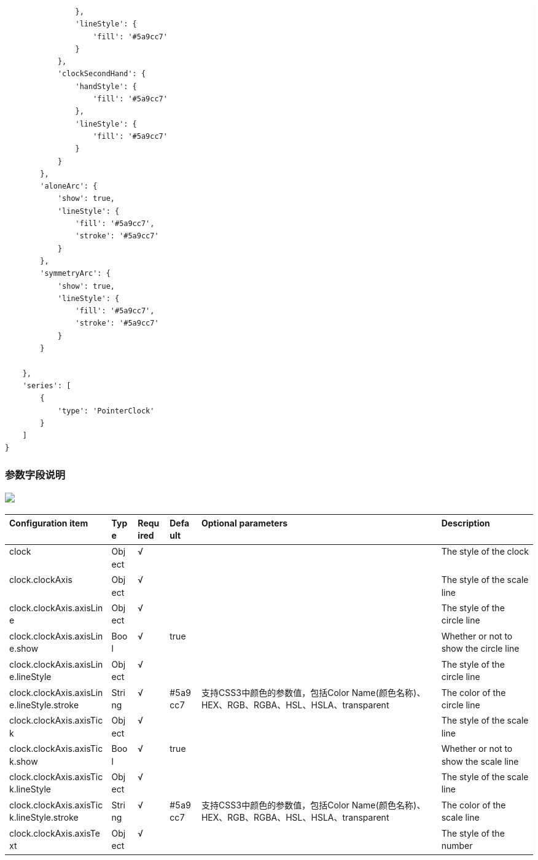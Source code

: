 ```
                },
                'lineStyle': {
                    'fill': '#5a9cc7'
                }
            },
            'clockSecondHand': {
                'handStyle': {
                    'fill': '#5a9cc7'
                },
                'lineStyle': {
                    'fill': '#5a9cc7'
                }
            }
        },
        'aloneArc': {
            'show': true,
            'lineStyle': {
                'fill': '#5a9cc7',
                'stroke': '#5a9cc7'
            }
        },
        'symmetryArc': {
            'show': true,
            'lineStyle': {
                'fill': '#5a9cc7',
                'stroke': '#5a9cc7'
            }
        }

    },
    'series': [
        {
            'type': 'PointerClock'
        }
    ]
}
```

### 参数字段说明

![](/assets/pointerClock01.png)

| Configuration item | Type | Required | Default | Optional parameters | Description |
| :--- | :--- | :--- | :--- | :--- | :--- |
| clock | Object | √ |  |  | The style of the clock |
| clock.clockAxis | Object | √ |  |  | The style of the scale line |
| clock.clockAxis.axisLine | Object | √ |  |  | The style of the circle line |
| clock.clockAxis.axisLine.show | Bool | √ | true |  | Whether or not to show the circle line |
| clock.clockAxis.axisLine.lineStyle | Object | √ |  |  | The style of the circle line |
| clock.clockAxis.axisLine.lineStyle.stroke | String | √ | \#5a9cc7 | 支持CSS3中颜色的参数值，包括Color Name\(颜色名称\)、HEX、RGB、RGBA、HSL、HSLA、transparent | The color of the circle line |
| clock.clockAxis.axisTick | Object | √ |  |  | The style of the scale line |
| clock.clockAxis.axisTick.show | Bool | √ | true |  | Whether or not to show the scale line |
| clock.clockAxis.axisTick.lineStyle | Object | √ |  |  | The style of the scale line |
| clock.clockAxis.axisTick.lineStyle.stroke | String | √ | \#5a9cc7 | 支持CSS3中颜色的参数值，包括Color Name\(颜色名称\)、HEX、RGB、RGBA、HSL、HSLA、transparent | The  color of the scale line |
| clock.clockAxis.axisText | Object | √ |  |  | The style of the number |